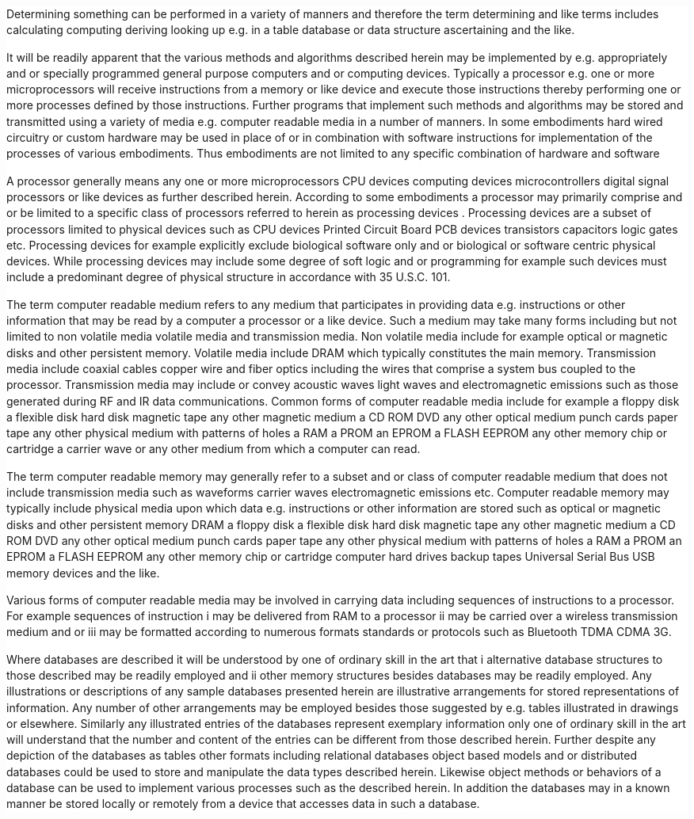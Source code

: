  Determining something can be performed in a variety of manners and therefore the term determining and like terms includes calculating computing deriving looking up e.g. in a table database or data structure ascertaining and the like.

It will be readily apparent that the various methods and algorithms described herein may be implemented by e.g. appropriately and or specially programmed general purpose computers and or computing devices. Typically a processor e.g. one or more microprocessors will receive instructions from a memory or like device and execute those instructions thereby performing one or more processes defined by those instructions. Further programs that implement such methods and algorithms may be stored and transmitted using a variety of media e.g. computer readable media in a number of manners. In some embodiments hard wired circuitry or custom hardware may be used in place of or in combination with software instructions for implementation of the processes of various embodiments. Thus embodiments are not limited to any specific combination of hardware and software

A processor generally means any one or more microprocessors CPU devices computing devices microcontrollers digital signal processors or like devices as further described herein. According to some embodiments a processor may primarily comprise and or be limited to a specific class of processors referred to herein as processing devices . Processing devices are a subset of processors limited to physical devices such as CPU devices Printed Circuit Board PCB devices transistors capacitors logic gates etc. Processing devices for example explicitly exclude biological software only and or biological or software centric physical devices. While processing devices may include some degree of soft logic and or programming for example such devices must include a predominant degree of physical structure in accordance with 35 U.S.C. 101.

The term computer readable medium refers to any medium that participates in providing data e.g. instructions or other information that may be read by a computer a processor or a like device. Such a medium may take many forms including but not limited to non volatile media volatile media and transmission media. Non volatile media include for example optical or magnetic disks and other persistent memory. Volatile media include DRAM which typically constitutes the main memory. Transmission media include coaxial cables copper wire and fiber optics including the wires that comprise a system bus coupled to the processor. Transmission media may include or convey acoustic waves light waves and electromagnetic emissions such as those generated during RF and IR data communications. Common forms of computer readable media include for example a floppy disk a flexible disk hard disk magnetic tape any other magnetic medium a CD ROM DVD any other optical medium punch cards paper tape any other physical medium with patterns of holes a RAM a PROM an EPROM a FLASH EEPROM any other memory chip or cartridge a carrier wave or any other medium from which a computer can read.

The term computer readable memory may generally refer to a subset and or class of computer readable medium that does not include transmission media such as waveforms carrier waves electromagnetic emissions etc. Computer readable memory may typically include physical media upon which data e.g. instructions or other information are stored such as optical or magnetic disks and other persistent memory DRAM a floppy disk a flexible disk hard disk magnetic tape any other magnetic medium a CD ROM DVD any other optical medium punch cards paper tape any other physical medium with patterns of holes a RAM a PROM an EPROM a FLASH EEPROM any other memory chip or cartridge computer hard drives backup tapes Universal Serial Bus USB memory devices and the like.

Various forms of computer readable media may be involved in carrying data including sequences of instructions to a processor. For example sequences of instruction i may be delivered from RAM to a processor ii may be carried over a wireless transmission medium and or iii may be formatted according to numerous formats standards or protocols such as Bluetooth TDMA CDMA 3G.

Where databases are described it will be understood by one of ordinary skill in the art that i alternative database structures to those described may be readily employed and ii other memory structures besides databases may be readily employed. Any illustrations or descriptions of any sample databases presented herein are illustrative arrangements for stored representations of information. Any number of other arrangements may be employed besides those suggested by e.g. tables illustrated in drawings or elsewhere. Similarly any illustrated entries of the databases represent exemplary information only one of ordinary skill in the art will understand that the number and content of the entries can be different from those described herein. Further despite any depiction of the databases as tables other formats including relational databases object based models and or distributed databases could be used to store and manipulate the data types described herein. Likewise object methods or behaviors of a database can be used to implement various processes such as the described herein. In addition the databases may in a known manner be stored locally or remotely from a device that accesses data in such a database.
